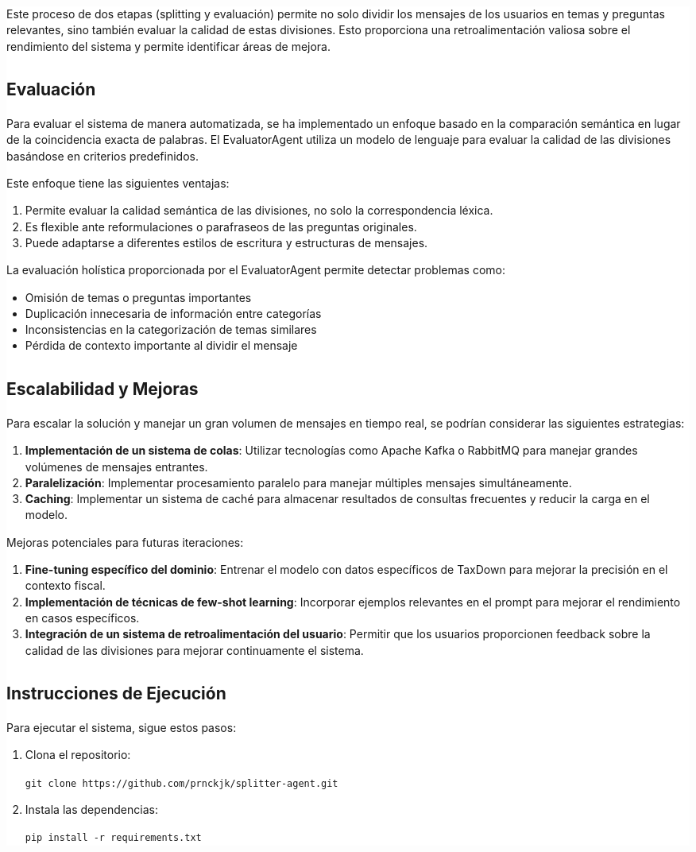 Este proceso de dos etapas (splitting y evaluación) permite no solo dividir los mensajes de los usuarios en temas y preguntas relevantes, sino también evaluar la calidad de estas divisiones. Esto proporciona una retroalimentación valiosa sobre el rendimiento del sistema y permite identificar áreas de mejora.

## Evaluación

Para evaluar el sistema de manera automatizada, se ha implementado un enfoque basado en la comparación semántica en lugar de la coincidencia exacta de palabras. El EvaluatorAgent utiliza un modelo de lenguaje para evaluar la calidad de las divisiones basándose en criterios predefinidos.

Este enfoque tiene las siguientes ventajas:

1. Permite evaluar la calidad semántica de las divisiones, no solo la correspondencia léxica.
2. Es flexible ante reformulaciones o parafraseos de las preguntas originales.
3. Puede adaptarse a diferentes estilos de escritura y estructuras de mensajes.

La evaluación holística proporcionada por el EvaluatorAgent permite detectar problemas como:

- Omisión de temas o preguntas importantes
- Duplicación innecesaria de información entre categorías
- Inconsistencias en la categorización de temas similares
- Pérdida de contexto importante al dividir el mensaje

## Escalabilidad y Mejoras

Para escalar la solución y manejar un gran volumen de mensajes en tiempo real, se podrían considerar las siguientes estrategias:

1. **Implementación de un sistema de colas**: Utilizar tecnologías como Apache Kafka o RabbitMQ para manejar grandes volúmenes de mensajes entrantes.
2. **Paralelización**: Implementar procesamiento paralelo para manejar múltiples mensajes simultáneamente.
3. **Caching**: Implementar un sistema de caché para almacenar resultados de consultas frecuentes y reducir la carga en el modelo.

Mejoras potenciales para futuras iteraciones:

1. **Fine-tuning específico del dominio**: Entrenar el modelo con datos específicos de TaxDown para mejorar la precisión en el contexto fiscal.
2. **Implementación de técnicas de few-shot learning**: Incorporar ejemplos relevantes en el prompt para mejorar el rendimiento en casos específicos.
3. **Integración de un sistema de retroalimentación del usuario**: Permitir que los usuarios proporcionen feedback sobre la calidad de las divisiones para mejorar continuamente el sistema.

## Instrucciones de Ejecución

Para ejecutar el sistema, sigue estos pasos:

1. Clona el repositorio:
   ```
   git clone https://github.com/prnckjk/splitter-agent.git
   ```

2. Instala las dependencias:
   ```
   pip install -r requirements.txt
   ```
